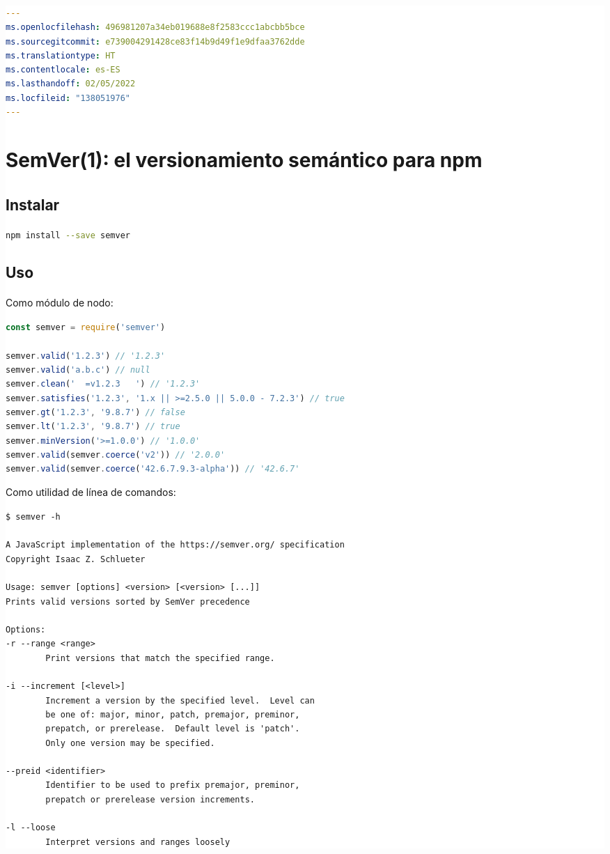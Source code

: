 ```yaml
---
ms.openlocfilehash: 496981207a34eb019688e8f2583ccc1abcbb5bce
ms.sourcegitcommit: e739004291428ce83f14b9d49f1e9dfaa3762dde
ms.translationtype: HT
ms.contentlocale: es-ES
ms.lasthandoff: 02/05/2022
ms.locfileid: "138051976"
---
```

<a name="semver1----the-semantic-versioner-for-npm"></a>SemVer(1): el versionamiento semántico para npm
===========================================

## <a name="install"></a>Instalar

```bash
npm install --save semver
````

## <a name="usage"></a>Uso

Como módulo de nodo:

```js
const semver = require('semver')

semver.valid('1.2.3') // '1.2.3'
semver.valid('a.b.c') // null
semver.clean('  =v1.2.3   ') // '1.2.3'
semver.satisfies('1.2.3', '1.x || >=2.5.0 || 5.0.0 - 7.2.3') // true
semver.gt('1.2.3', '9.8.7') // false
semver.lt('1.2.3', '9.8.7') // true
semver.minVersion('>=1.0.0') // '1.0.0'
semver.valid(semver.coerce('v2')) // '2.0.0'
semver.valid(semver.coerce('42.6.7.9.3-alpha')) // '42.6.7'
```

Como utilidad de línea de comandos:

```
$ semver -h

A JavaScript implementation of the https://semver.org/ specification
Copyright Isaac Z. Schlueter

Usage: semver [options] <version> [<version> [...]]
Prints valid versions sorted by SemVer precedence

Options:
-r --range <range>
        Print versions that match the specified range.

-i --increment [<level>]
        Increment a version by the specified level.  Level can
        be one of: major, minor, patch, premajor, preminor,
        prepatch, or prerelease.  Default level is 'patch'.
        Only one version may be specified.

--preid <identifier>
        Identifier to be used to prefix premajor, preminor,
        prepatch or prerelease version increments.

-l --loose
        Interpret versions and ranges loosely
```